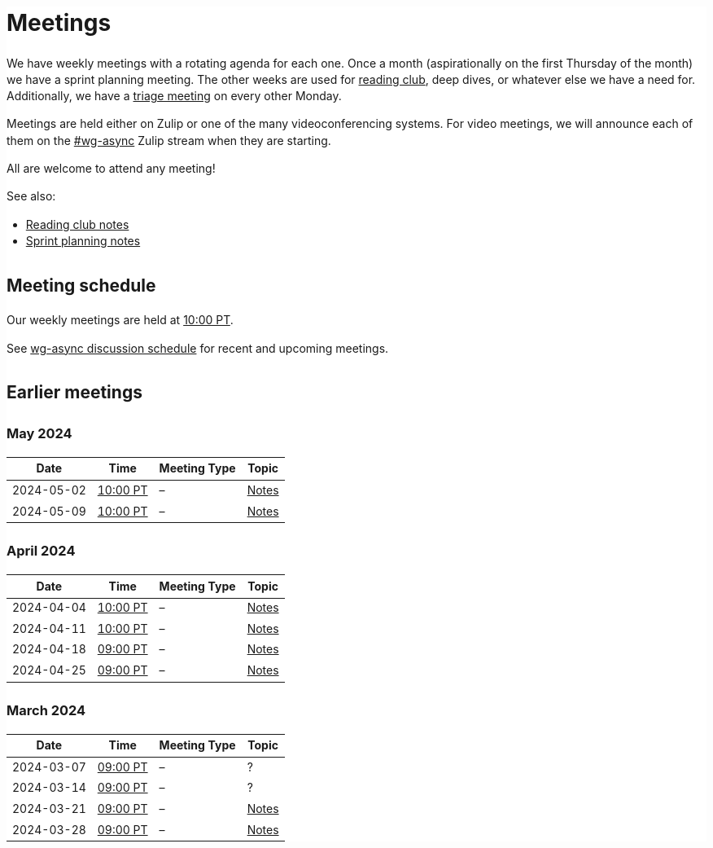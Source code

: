 # Meetings

We have weekly meetings with a rotating agenda for each one.
Once a month (aspirationally on the first Thursday of the month) we have a sprint planning meeting.
The other weeks are used for [reading club], deep dives, or whatever else we have a need for.
Additionally, we have a [triage meeting] on every other Monday.

Meetings are held either on Zulip or one of the many videoconferencing systems.
For video meetings, we will announce each of them on the [#wg-async] Zulip stream when they are starting.

All are welcome to attend any meeting!

See also:

* [Reading club notes][reading club]
* [Sprint planning notes](https://hackmd.io/gPgXC4fsTZOgOnd-Bwhoag?view)

## Meeting schedule

Our weekly meetings are held at [10:00 PT].

See [wg-async discussion schedule](https://github.com/orgs/rust-lang/projects/40/views/1) for recent and upcoming meetings.

## Earlier meetings

### May 2024

| Date       | Time       | Meeting Type    | Topic |
|------------|------------|-----------------|-------|
| 2024-05-02 | [10:00 PT] | –               | [Notes](https://hackmd.io/gqt-5xxwRjmrqJPJF61ELg) | 
| 2024-05-09 | [10:00 PT] | –               | [Notes](https://hackmd.io/RblquL8zQdqscplFTKFGqw) | 

### April 2024

| Date       | Time       | Meeting Type    | Topic |
|------------|------------|-----------------|-------|
| 2024-04-04 | [10:00 PT] | –               | [Notes](https://hackmd.io/kvSrfk3OS_iUoWZ7bILYNg) | 
| 2024-04-11 | [10:00 PT] | –               | [Notes](https://hackmd.io/bYaPiCdqR3WIyjKhFWzdtQ) | 
| 2024-04-18 | [09:00 PT] | –               | [Notes](https://hackmd.io/Ed0DtZ2KRGuBa0wCjNet9g) | 
| 2024-04-25 | [09:00 PT] | –               | [Notes](https://hackmd.io/1FasSjY4T_a78hRAsQjO-Q) | 

### March 2024

| Date       | Time       | Meeting Type    | Topic |
|------------|------------|-----------------|-------|
| 2024-03-07 | [09:00 PT] | –               | ? | 
| 2024-03-14 | [09:00 PT] | –               | ? | 
| 2024-03-21 | [09:00 PT] | –               | [Notes](https://hackmd.io/vsF4W080SJ6H3PZjp9xlGA) | 
| 2024-03-28 | [09:00 PT] | –               | [Notes](https://hackmd.io/ZO-gVZxDRcabVp25ooVHTA) | 


[2022-03-07]: https://zulip-archive.rust-lang.org/stream/187312-wg-async/topic/async.20reading.20club.202022-03-07.html
[2022-03-21]: https://rust-lang.zulipchat.com/#narrow/stream/187312-wg-async/topic/async.20reading.20club.202022-03-07
[2022-04-04]: https://rust-lang.zulipchat.com/#narrow/stream/187312-wg-async/topic/async.20reading.20club.202022-04-04
[2022-04-18]: https://rust-lang.zulipchat.com/#narrow/stream/187312-wg-async/topic/async.20reading.20club.202022-04-18
[reading club]: https://hackmd.io/6kSbmyggT6eAy5uvdB6srA?both
[triage meeting]: ./triage.md
[08:30 PT]: https://dateful.com/time-zone-converter?t=0830&tz2=PST-PDT-Pacific-Time
[09:00 PT]: https://dateful.com/time-zone-converter?t=09&tz2=PST-PDT-Pacific-Time
[10:00 PT]: https://dateful.com/time-zone-converter?t=10&tz2=PST-PDT-Pacific-Time
[11:00 PT]: https://dateful.com/time-zone-converter?t=11&tz2=PST-PDT-Pacific-Time
[13:30 PT]: https://dateful.com/time-zone-converter?t=1330&tz2=PST-PDT-Pacific-Time
[#wg-async]: https://rust-lang.zulipchat.com/#narrow/stream/187312-wg-async